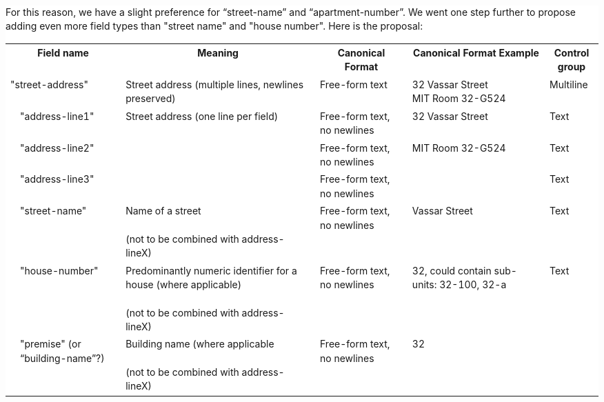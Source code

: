 For this reason, we have a slight preference for “street-name” and 
“apartment-number”. We went one step further to propose adding even more field
types than "street name" and "house number". Here is the proposal:

<table>
<tr style="vertical-align: top">
  <th colspan=3>Field name</th>
  <th>Meaning</th>
  <th>Canonical Format</th>
  <th>Canonical Format Example</th>
  <th>Control group</th>
</tr>
<tr style="vertical-align: top">
  <td colspan=3>"street-address"</td>
  <td>Street address (multiple lines, newlines preserved)</td>
  <td>Free-form text</td>
  <td>32 Vassar Street<br />MIT Room 32-G524</td>
  <td>Multiline
</tr>
<tr style="vertical-align: top">
  <td></td>
  <td colspan=2>"address-line1"</td>
  <td rowspan=3>Street address (one line per field)</td>
  <td>Free-form text, no newlines</td>
  <td>32 Vassar Street</td>
  <td>Text</td>
</tr>
<tr style="vertical-align: top">
  <td></td>
  <td colspan=2>"address-line2"</td>
  <td>Free-form text, no newlines</td>
  <td>MIT Room 32-G524</td>
  <td>Text</td>
</tr>
<tr style="vertical-align: top">
  <td></td>
  <td colspan=2>"address-line3"</td>
  <td>Free-form text, no newlines</td>
  <td></td>
  <td>Text</td>
</tr>
<tr style="vertical-align: top">
  <td></td>
  <td colspan=2>"street-name"</td>
  <td>Name of a street<br /><br />(not to be combined with address-lineX)</td>
  <td>Free-form text, no newlines</td>
  <td>Vassar Street</td>
  <td>Text</td>
</tr>
<tr style="vertical-align: top">
  <td></td>
  <td colspan=2>"house-number"</td>
  <td>Predominantly numeric identifier for a house (where applicable)<br /><br />(not to be combined with address-lineX)</td>
  <td>Free-form text, no newlines</td>
  <td>32, could contain sub-units: 32-100, 32-a</td>
  <td>Text</td>
</tr>
<tr style="vertical-align: top">
  <td></td>
  <td colspan=2>"premise" (or “building-name”?)</td>
  <td>Building name (where applicable<br /><br />(not to be combined with address-lineX)</td>
  <td>Free-form text, no newlines</td>
  <td>32</td>